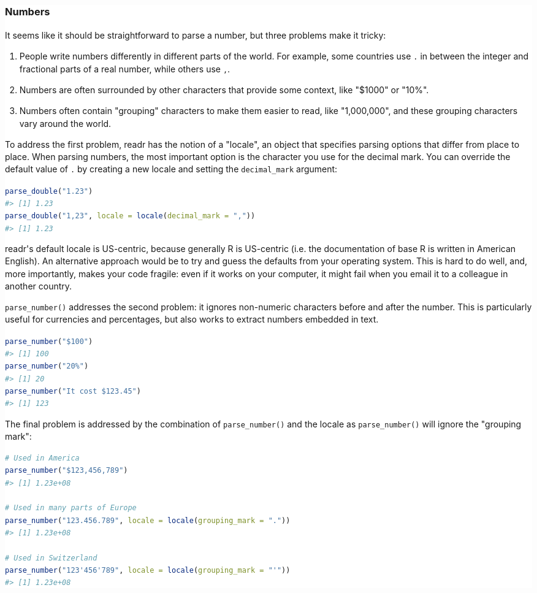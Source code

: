 ### Numbers

It seems like it should be straightforward to parse a number, but three problems make it tricky:

1. People write numbers differently in different parts of the world.
 For example, some countries use `.` in between the integer and fractional
 parts of a real number, while others use `,`.

1. Numbers are often surrounded by other characters that provide some
 context, like "$1000" or "10%".

1. Numbers often contain "grouping" characters to make them easier to read,
 like "1,000,000", and these grouping characters vary around the world.

To address the first problem, readr has the notion of a "locale", an object that specifies parsing options that differ from place to place. When parsing numbers, the most important option is the character you use for the decimal mark. You can override the default value of `.` by creating a new locale and setting the `decimal_mark` argument:


```r
parse_double("1.23")
#> [1] 1.23
parse_double("1,23", locale = locale(decimal_mark = ","))
#> [1] 1.23
```

readr's default locale is US-centric, because generally R is US-centric (i.e. the documentation of base R is written in American English). An alternative approach would be to try and guess the defaults from your operating system. This is hard to do well, and, more importantly, makes your code fragile: even if it works on your computer, it might fail when you email it to a colleague in another country.

`parse_number()` addresses the second problem: it ignores non-numeric characters before and after the number. This is particularly useful for currencies and percentages, but also works to extract numbers embedded in text.


```r
parse_number("$100")
#> [1] 100
parse_number("20%")
#> [1] 20
parse_number("It cost $123.45")
#> [1] 123
```

The final problem is addressed by the combination of `parse_number()` and the locale as `parse_number()` will ignore the "grouping mark":


```r
# Used in America
parse_number("$123,456,789")
#> [1] 1.23e+08

# Used in many parts of Europe
parse_number("123.456.789", locale = locale(grouping_mark = "."))
#> [1] 1.23e+08

# Used in Switzerland
parse_number("123'456'789", locale = locale(grouping_mark = "'"))
#> [1] 1.23e+08
```
